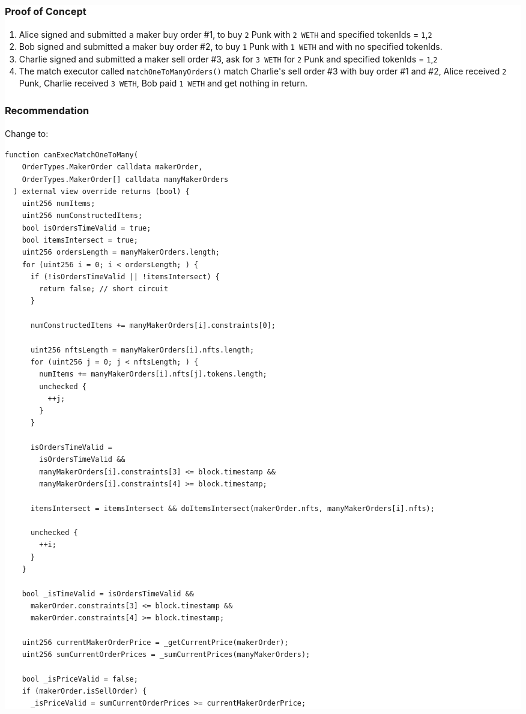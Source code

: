 ### Proof of Concept

1.  Alice signed and submitted a maker buy order #1, to buy `2` Punk with `2 WETH` and specified tokenIds = `1`,`2`
2.  Bob signed and submitted a maker buy order #2, to buy `1` Punk with `1 WETH` and with no specified tokenIds.
3.  Charlie signed and submitted a maker sell order #3, ask for `3 WETH` for `2` Punk and specified tokenIds = `1`,`2`
4.  The match executor called `matchOneToManyOrders()` match Charlie's sell order #3 with buy order #1 and #2, Alice received `2` Punk, Charlie received `3 WETH`, Bob paid `1 WETH` and get nothing in return.

### Recommendation

Change to:

```solidity
function canExecMatchOneToMany(
    OrderTypes.MakerOrder calldata makerOrder,
    OrderTypes.MakerOrder[] calldata manyMakerOrders
  ) external view override returns (bool) {
    uint256 numItems;
    uint256 numConstructedItems;
    bool isOrdersTimeValid = true;
    bool itemsIntersect = true;
    uint256 ordersLength = manyMakerOrders.length;
    for (uint256 i = 0; i < ordersLength; ) {
      if (!isOrdersTimeValid || !itemsIntersect) {
        return false; // short circuit
      }

      numConstructedItems += manyMakerOrders[i].constraints[0];

      uint256 nftsLength = manyMakerOrders[i].nfts.length;
      for (uint256 j = 0; j < nftsLength; ) {
        numItems += manyMakerOrders[i].nfts[j].tokens.length;
        unchecked {
          ++j;
        }
      }

      isOrdersTimeValid =
        isOrdersTimeValid &&
        manyMakerOrders[i].constraints[3] <= block.timestamp &&
        manyMakerOrders[i].constraints[4] >= block.timestamp;

      itemsIntersect = itemsIntersect && doItemsIntersect(makerOrder.nfts, manyMakerOrders[i].nfts);

      unchecked {
        ++i;
      }
    }

    bool _isTimeValid = isOrdersTimeValid &&
      makerOrder.constraints[3] <= block.timestamp &&
      makerOrder.constraints[4] >= block.timestamp;

    uint256 currentMakerOrderPrice = _getCurrentPrice(makerOrder);
    uint256 sumCurrentOrderPrices = _sumCurrentPrices(manyMakerOrders);

    bool _isPriceValid = false;
    if (makerOrder.isSellOrder) {
      _isPriceValid = sumCurrentOrderPrices >= currentMakerOrderPrice;
```